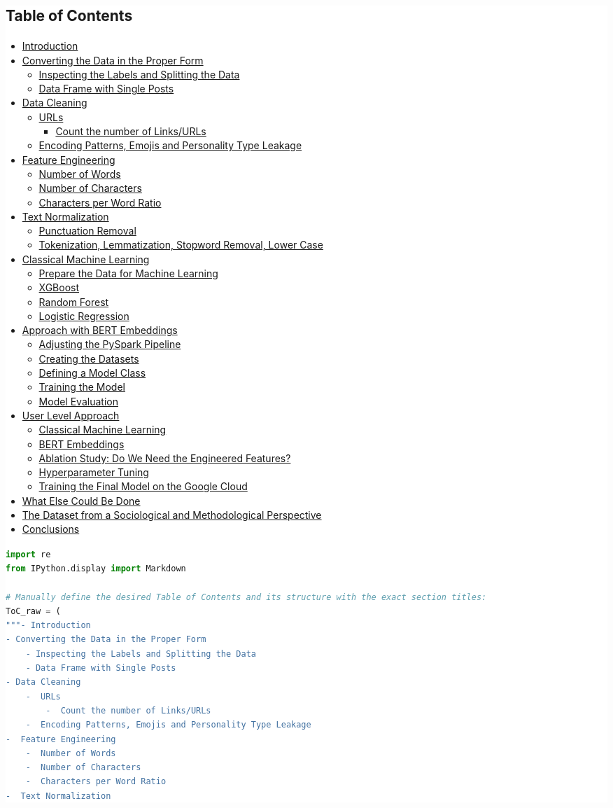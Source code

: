 


## Table of Contents
- [Introduction](#introduction)
- [Converting the Data in the Proper Form](#converting-the-data-in-the-proper-form)
    - [Inspecting the Labels and Splitting the Data](#inspecting-the-labels-and-splitting-the-data)
    - [Data Frame with Single Posts](#data-frame-with-single-posts)
- [Data Cleaning](#data-cleaning)
    -  [URLs](#urls)
        -  [Count the number of Links/URLs](#count-the-number-of-linksurls)
    -  [Encoding Patterns, Emojis and Personality Type Leakage](#encoding-patterns-emojis-and-personality-type-leakage)
-  [Feature Engineering](#feature-engineering)
    -  [Number of Words](#number-of-words)
    -  [Number of Characters](#number-of-characters)
    -  [Characters per Word Ratio](#characters-per-word-ratio)
-  [Text Normalization](#text-normalization)
    -  [Punctuation Removal](#punctuation-removal)
    -  [Tokenization, Lemmatization, Stopword Removal, Lower Case](#tokenization-lemmatization-stopword-removal-lower-case)
-  [Classical Machine Learning](#classical-machine-learning)
    -  [Prepare the Data for Machine Learning](#prepare-the-data-for-machine-learning)
    -  [XGBoost](#xgboost)
    -  [Random Forest](#random-forest)
    -  [Logistic Regression](#logistic-regression)
-  [Approach with BERT Embeddings](#approach-with-bert-embeddings)
    -  [Adjusting the PySpark Pipeline](#adjusting-the-pyspark-pipeline)
    -  [Creating the Datasets](#creating-the-datasets)
    -  [Defining a Model Class](#defining-a-model-class)
    -  [Training the Model](#training-the-model)
    -  [Model Evaluation](#model-evaluation)
-  [User Level Approach](#user-level-approach)
    -  [Classical Machine Learning](#classical-machine-learning)
    -  [BERT Embeddings](#bert-embeddings)
    -  [Ablation Study: Do We Need the Engineered Features?](#ablation-study-do-we-need-the-engineered-features)
    -  [Hyperparameter Tuning](#hyperparameter-tuning)
    -  [Training the Final Model on the Google Cloud](#training-the-final-model-on-the-google-cloud)
-  [What Else Could Be Done](#what-else-could-be-done)
-  [The Dataset from a Sociological and Methodological Perspective](#the-dataset-from-a-sociological-and-methodological-perspective)
-  [Conclusions](#conclusions)




```python
import re
from IPython.display import Markdown

# Manually define the desired Table of Contents and its structure with the exact section titles:
ToC_raw = (
"""- Introduction
- Converting the Data in the Proper Form
    - Inspecting the Labels and Splitting the Data
    - Data Frame with Single Posts
- Data Cleaning
    -  URLs
        -  Count the number of Links/URLs
    -  Encoding Patterns, Emojis and Personality Type Leakage
-  Feature Engineering
    -  Number of Words
    -  Number of Characters
    -  Characters per Word Ratio
-  Text Normalization
```